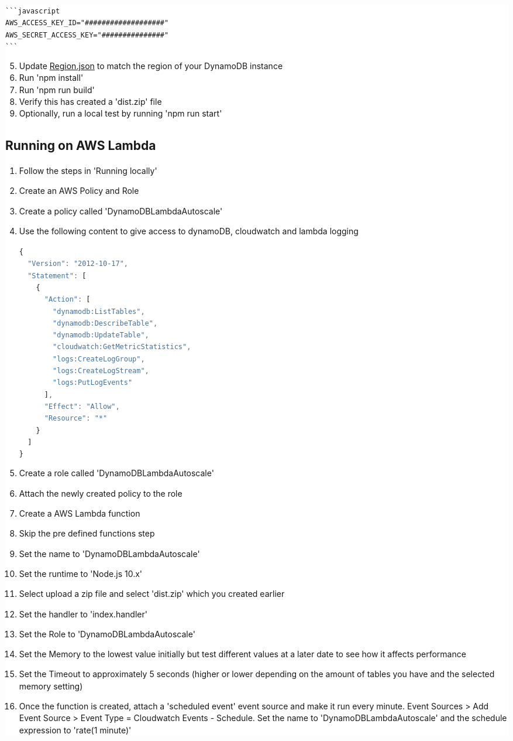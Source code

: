     ```javascript
    AWS_ACCESS_KEY_ID="###################"
    AWS_SECRET_ACCESS_KEY="###############"
    ```

  5. Update [Region.json](./src/configuration/Region.json) to match the region of your DynamoDB instance
  6. Run 'npm install'
  7. Run 'npm run build'
  8. Verify this has created a 'dist.zip' file
  9. Optionally, run a local test by running 'npm run start'

## Running on AWS Lambda

1. Follow the steps in 'Running locally'
2. Create an AWS Policy and Role
  1. Create a policy called 'DynamoDBLambdaAutoscale'
  2. Use the following content to give access to dynamoDB, cloudwatch and lambda logging

      ```javascript
      {
        "Version": "2012-10-17",
        "Statement": [
          {
            "Action": [
              "dynamodb:ListTables",
              "dynamodb:DescribeTable",
              "dynamodb:UpdateTable",
              "cloudwatch:GetMetricStatistics",
              "logs:CreateLogGroup",
              "logs:CreateLogStream",
              "logs:PutLogEvents"
            ],
            "Effect": "Allow",
            "Resource": "*"
          }
        ]
      }
      ```

  3. Create a role called 'DynamoDBLambdaAutoscale'
  4. Attach the newly created policy to the role
3. Create a AWS Lambda function
  1. Skip the pre defined functions step
  2. Set the name to 'DynamoDBLambdaAutoscale'
  3. Set the runtime to 'Node.js 10.x'
  4. Select upload a zip file and select 'dist.zip' which you created earlier
  5. Set the handler to 'index.handler'
  6. Set the Role to 'DynamoDBLambdaAutoscale'
  7. Set the Memory to the lowest value initially but test different values at a later date to see how it affects performance
  8. Set the Timeout to approximately 5 seconds (higher or lower depending on the amount of tables you have and the selected memory setting)
  9. Once the function is created, attach a 'scheduled event' event source and make it run every minute.  Event Sources > Add Event Source > Event Type = Cloudwatch Events - Schedule. Set the name to 'DynamoDBLambdaAutoscale' and the schedule expression to 'rate(1 minute)'
